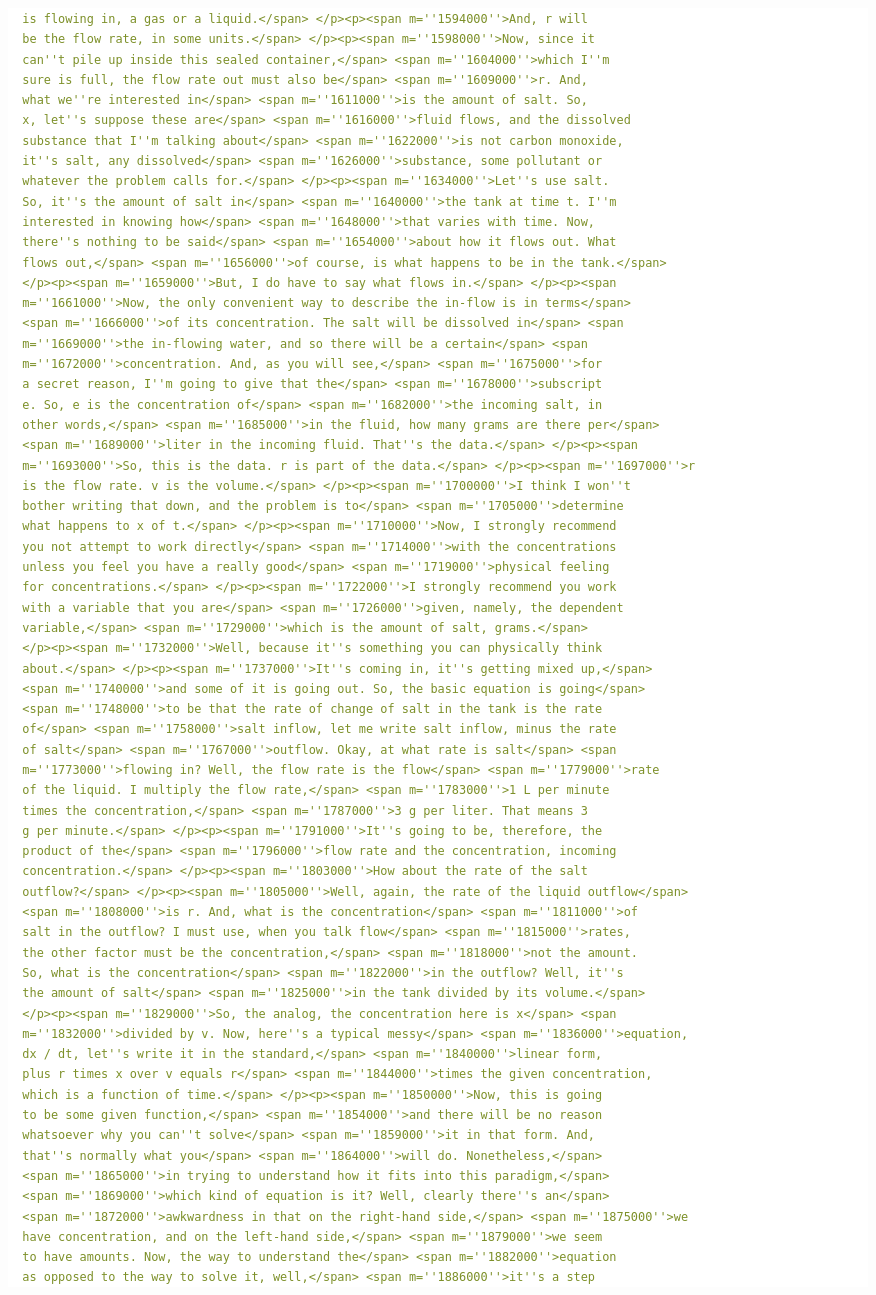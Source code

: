 ```yaml
  is flowing in, a gas or a liquid.</span> </p><p><span m=''1594000''>And, r will
  be the flow rate, in some units.</span> </p><p><span m=''1598000''>Now, since it
  can''t pile up inside this sealed container,</span> <span m=''1604000''>which I''m
  sure is full, the flow rate out must also be</span> <span m=''1609000''>r. And,
  what we''re interested in</span> <span m=''1611000''>is the amount of salt. So,
  x, let''s suppose these are</span> <span m=''1616000''>fluid flows, and the dissolved
  substance that I''m talking about</span> <span m=''1622000''>is not carbon monoxide,
  it''s salt, any dissolved</span> <span m=''1626000''>substance, some pollutant or
  whatever the problem calls for.</span> </p><p><span m=''1634000''>Let''s use salt.
  So, it''s the amount of salt in</span> <span m=''1640000''>the tank at time t. I''m
  interested in knowing how</span> <span m=''1648000''>that varies with time. Now,
  there''s nothing to be said</span> <span m=''1654000''>about how it flows out. What
  flows out,</span> <span m=''1656000''>of course, is what happens to be in the tank.</span>
  </p><p><span m=''1659000''>But, I do have to say what flows in.</span> </p><p><span
  m=''1661000''>Now, the only convenient way to describe the in-flow is in terms</span>
  <span m=''1666000''>of its concentration. The salt will be dissolved in</span> <span
  m=''1669000''>the in-flowing water, and so there will be a certain</span> <span
  m=''1672000''>concentration. And, as you will see,</span> <span m=''1675000''>for
  a secret reason, I''m going to give that the</span> <span m=''1678000''>subscript
  e. So, e is the concentration of</span> <span m=''1682000''>the incoming salt, in
  other words,</span> <span m=''1685000''>in the fluid, how many grams are there per</span>
  <span m=''1689000''>liter in the incoming fluid. That''s the data.</span> </p><p><span
  m=''1693000''>So, this is the data. r is part of the data.</span> </p><p><span m=''1697000''>r
  is the flow rate. v is the volume.</span> </p><p><span m=''1700000''>I think I won''t
  bother writing that down, and the problem is to</span> <span m=''1705000''>determine
  what happens to x of t.</span> </p><p><span m=''1710000''>Now, I strongly recommend
  you not attempt to work directly</span> <span m=''1714000''>with the concentrations
  unless you feel you have a really good</span> <span m=''1719000''>physical feeling
  for concentrations.</span> </p><p><span m=''1722000''>I strongly recommend you work
  with a variable that you are</span> <span m=''1726000''>given, namely, the dependent
  variable,</span> <span m=''1729000''>which is the amount of salt, grams.</span>
  </p><p><span m=''1732000''>Well, because it''s something you can physically think
  about.</span> </p><p><span m=''1737000''>It''s coming in, it''s getting mixed up,</span>
  <span m=''1740000''>and some of it is going out. So, the basic equation is going</span>
  <span m=''1748000''>to be that the rate of change of salt in the tank is the rate
  of</span> <span m=''1758000''>salt inflow, let me write salt inflow, minus the rate
  of salt</span> <span m=''1767000''>outflow. Okay, at what rate is salt</span> <span
  m=''1773000''>flowing in? Well, the flow rate is the flow</span> <span m=''1779000''>rate
  of the liquid. I multiply the flow rate,</span> <span m=''1783000''>1 L per minute
  times the concentration,</span> <span m=''1787000''>3 g per liter. That means 3
  g per minute.</span> </p><p><span m=''1791000''>It''s going to be, therefore, the
  product of the</span> <span m=''1796000''>flow rate and the concentration, incoming
  concentration.</span> </p><p><span m=''1803000''>How about the rate of the salt
  outflow?</span> </p><p><span m=''1805000''>Well, again, the rate of the liquid outflow</span>
  <span m=''1808000''>is r. And, what is the concentration</span> <span m=''1811000''>of
  salt in the outflow? I must use, when you talk flow</span> <span m=''1815000''>rates,
  the other factor must be the concentration,</span> <span m=''1818000''>not the amount.
  So, what is the concentration</span> <span m=''1822000''>in the outflow? Well, it''s
  the amount of salt</span> <span m=''1825000''>in the tank divided by its volume.</span>
  </p><p><span m=''1829000''>So, the analog, the concentration here is x</span> <span
  m=''1832000''>divided by v. Now, here''s a typical messy</span> <span m=''1836000''>equation,
  dx / dt, let''s write it in the standard,</span> <span m=''1840000''>linear form,
  plus r times x over v equals r</span> <span m=''1844000''>times the given concentration,
  which is a function of time.</span> </p><p><span m=''1850000''>Now, this is going
  to be some given function,</span> <span m=''1854000''>and there will be no reason
  whatsoever why you can''t solve</span> <span m=''1859000''>it in that form. And,
  that''s normally what you</span> <span m=''1864000''>will do. Nonetheless,</span>
  <span m=''1865000''>in trying to understand how it fits into this paradigm,</span>
  <span m=''1869000''>which kind of equation is it? Well, clearly there''s an</span>
  <span m=''1872000''>awkwardness in that on the right-hand side,</span> <span m=''1875000''>we
  have concentration, and on the left-hand side,</span> <span m=''1879000''>we seem
  to have amounts. Now, the way to understand the</span> <span m=''1882000''>equation
  as opposed to the way to solve it, well,</span> <span m=''1886000''>it''s a step
```